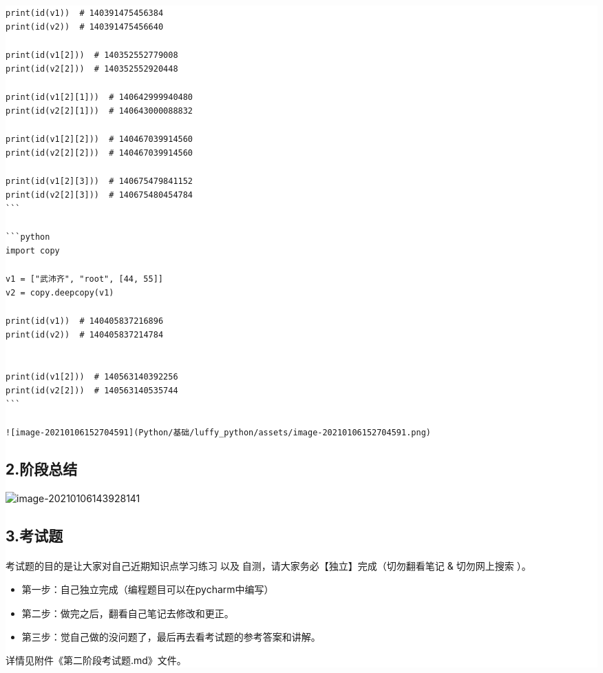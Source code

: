     print(id(v1))  # 140391475456384
    print(id(v2))  # 140391475456640
    
    print(id(v1[2]))  # 140352552779008
    print(id(v2[2]))  # 140352552920448
    
    print(id(v1[2][1]))  # 140642999940480
    print(id(v2[2][1]))  # 140643000088832
    
    print(id(v1[2][2]))  # 140467039914560
    print(id(v2[2][2]))  # 140467039914560
    
    print(id(v1[2][3]))  # 140675479841152
    print(id(v2[2][3]))  # 140675480454784
    ```

    ```python
    import copy
    
    v1 = ["武沛齐", "root", [44, 55]]
    v2 = copy.deepcopy(v1)
    
    print(id(v1))  # 140405837216896
    print(id(v2))  # 140405837214784
    
    
    print(id(v1[2]))  # 140563140392256
    print(id(v2[2]))  # 140563140535744
    ```

    ![image-20210106152704591](Python/基础/luffy_python/assets/image-20210106152704591.png)

    







## 2.阶段总结

![image-20210106143928141](Python/基础/luffy_python/assets/image-20210106143928141.png)





## 3.考试题

考试题的目的是让大家对自己近期知识点学习练习 以及 自测，请大家务必【独立】完成（切勿翻看笔记 & 切勿网上搜索 ）。

- 第一步：自己独立完成（编程题目可以在pycharm中编写）

- 第二步：做完之后，翻看自己笔记去修改和更正。

- 第三步：觉自己做的没问题了，最后再去看考试题的参考答案和讲解。

  

详情见附件《第二阶段考试题.md》文件。
